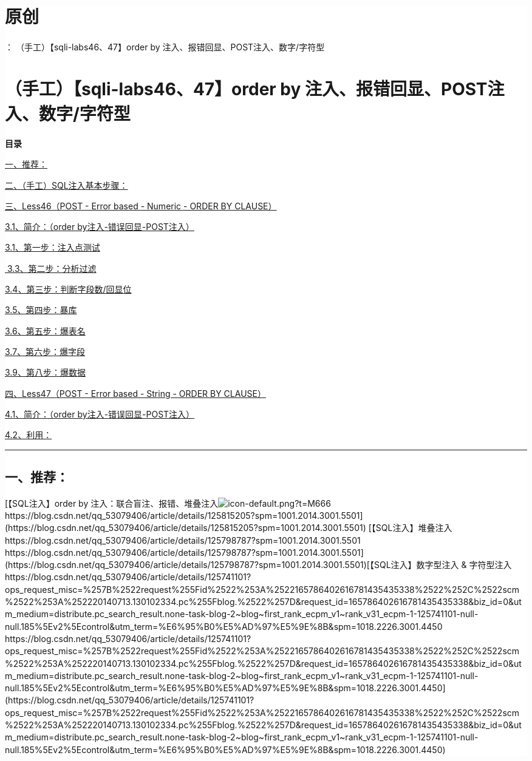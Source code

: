 # 原创
：  （手工）【sqli-labs46、47】order by 注入、报错回显、POST注入、数字/字符型

# （手工）【sqli-labs46、47】order by 注入、报错回显、POST注入、数字/字符型

**目录**

[一、推荐：](#%C2%A0%E6%8E%A8%E8%8D%90%EF%BC%9A)

[二、（手工）SQL注入基本步骤：](#%E4%B8%80%E3%80%81%E8%AF%BB%E5%86%99%E6%B3%A8%E5%85%A5%EF%BC%88%E6%89%8B%E5%B7%A5%EF%BC%89SQL%E6%B3%A8%E5%85%A5%E5%9F%BA%E6%9C%AC%E6%AD%A5%E9%AA%A4%EF%BC%9A)

[三、Less46（POST - Error based - Numeric - ORDER BY CLAUSE）](#%E4%BA%8C%E3%80%81Less8%EF%BC%88GET%20-%20Blind%20-%20Boolian%20Based%20-%20Single%20Quotes%EF%BC%89)

[3.1、简介：（order by注入-错误回显-POST注入）](#2.1%E3%80%81%E7%AE%80%E4%BB%8B%EF%BC%9A%EF%BC%88%E6%96%87%E4%BB%B6%E8%AF%BB%E5%86%99%E6%B3%A8%E5%85%A5%EF%BC%89)

[3.1、第一步：注入点测试](#3.1%E3%80%81%E7%AC%AC%E4%B8%80%E6%AD%A5%EF%BC%9A%E6%B3%A8%E5%85%A5%E7%82%B9%E6%B5%8B%E8%AF%95)

[ 3.3、第二步：分析过滤](#%C2%A02.3%E3%80%81%E7%AC%AC%E4%BA%8C%E6%AD%A5%EF%BC%9A%E5%88%86%E6%9E%90%E8%BF%87%E6%BB%A4)

[3.4、第三步：判断字段数/回显位](#2.4%E3%80%81%E7%AC%AC%E4%B8%89%E6%AD%A5%EF%BC%9A%E5%88%A4%E6%96%AD%E5%AD%97%E6%AE%B5%E6%95%B0)

[3.5、第四步：暴库](#2.4%E3%80%81%E7%AC%AC%E4%B8%89%E6%AD%A5%EF%BC%9A%E6%9A%B4%E5%BA%93)

[3.6、第五步：爆表名](#%C2%A0%E7%AC%AC%E4%B8%89%E6%AD%A5%EF%BC%9A%E7%88%86%E8%A1%A8%E5%90%8D)

[3.7、第六步：爆字段](#%C2%A0%E7%AC%AC%E5%9B%9B%E6%AD%A5%EF%BC%9A%E7%88%86%E5%AD%97%E6%AE%B5)

[3.9、第八步：爆数据](#%C2%A0%E7%AC%AC%E4%BA%94%E6%AD%A5%EF%BC%9A%E7%88%86%E6%95%B0%E6%8D%AE)

[四、Less47（POST - Error based - String - ORDER BY CLAUSE）](#%E5%9B%9B%E3%80%81Less43%EF%BC%88POST%20-%20Error%20based%20-%20String%20-%20Stacked%20with%20twist%EF%BC%89)

[4.1、简介：（order by注入-错误回显-POST注入）](#2.1%E3%80%81%E7%AE%80%E4%BB%8B%EF%BC%9A%EF%BC%88%E6%96%87%E4%BB%B6%E8%AF%BB%E5%86%99%E6%B3%A8%E5%85%A5%EF%BC%89)

[4.2、利用：](#5.2%E3%80%81%E5%88%A9%E7%94%A8%EF%BC%9A)

---


> 
<h2>一、推荐：</h2>
[【SQL注入】order by 注入：联合盲注、报错、堆叠注入<img alt="icon-default.png?t=M666" src="https://csdnimg.cn/release/blog_editor_html/release2.1.7/ckeditor/plugins/CsdnLink/icons/icon-default.png?t=M666"/>https://blog.csdn.net/qq_53079406/article/details/125815205?spm=1001.2014.3001.5501](https://blog.csdn.net/qq_53079406/article/details/125815205?spm=1001.2014.3001.5501)
[【SQL注入】堆叠注入https://blog.csdn.net/qq_53079406/article/details/125798787?spm=1001.2014.3001.5501<img alt="" src="https://csdnimg.cn/release/blog_editor_html/release2.1.7/ckeditor/plugins/CsdnLink/icons/icon-default.png?t=M666"/>https://blog.csdn.net/qq_53079406/article/details/125798787?spm=1001.2014.3001.5501](https://blog.csdn.net/qq_53079406/article/details/125798787?spm=1001.2014.3001.5501)[【SQL注入】数字型注入 &amp; 字符型注入https://blog.csdn.net/qq_53079406/article/details/125741101?ops_request_misc=%257B%2522request%255Fid%2522%253A%2522165786402616781435435338%2522%252C%2522scm%2522%253A%252220140713.130102334.pc%255Fblog.%2522%257D&amp;request_id=165786402616781435435338&amp;biz_id=0&amp;utm_medium=distribute.pc_search_result.none-task-blog-2~blog~first_rank_ecpm_v1~rank_v31_ecpm-1-125741101-null-null.185%5Ev2%5Econtrol&amp;utm_term=%E6%95%B0%E5%AD%97%E5%9E%8B&amp;spm=1018.2226.3001.4450<img alt="" src="https://csdnimg.cn/release/blog_editor_html/release2.1.7/ckeditor/plugins/CsdnLink/icons/icon-default.png?t=M666"/>https://blog.csdn.net/qq_53079406/article/details/125741101?ops_request_misc=%257B%2522request%255Fid%2522%253A%2522165786402616781435435338%2522%252C%2522scm%2522%253A%252220140713.130102334.pc%255Fblog.%2522%257D&amp;request_id=165786402616781435435338&amp;biz_id=0&amp;utm_medium=distribute.pc_search_result.none-task-blog-2~blog~first_rank_ecpm_v1~rank_v31_ecpm-1-125741101-null-null.185%5Ev2%5Econtrol&amp;utm_term=%E6%95%B0%E5%AD%97%E5%9E%8B&amp;spm=1018.2226.3001.4450](https://blog.csdn.net/qq_53079406/article/details/125741101?ops_request_misc=%257B%2522request%255Fid%2522%253A%2522165786402616781435435338%2522%252C%2522scm%2522%253A%252220140713.130102334.pc%255Fblog.%2522%257D&amp;request_id=165786402616781435435338&amp;biz_id=0&amp;utm_medium=distribute.pc_search_result.none-task-blog-2~blog~first_rank_ecpm_v1~rank_v31_ecpm-1-125741101-null-null.185%5Ev2%5Econtrol&amp;utm_term=%E6%95%B0%E5%AD%97%E5%9E%8B&amp;spm=1018.2226.3001.4450)